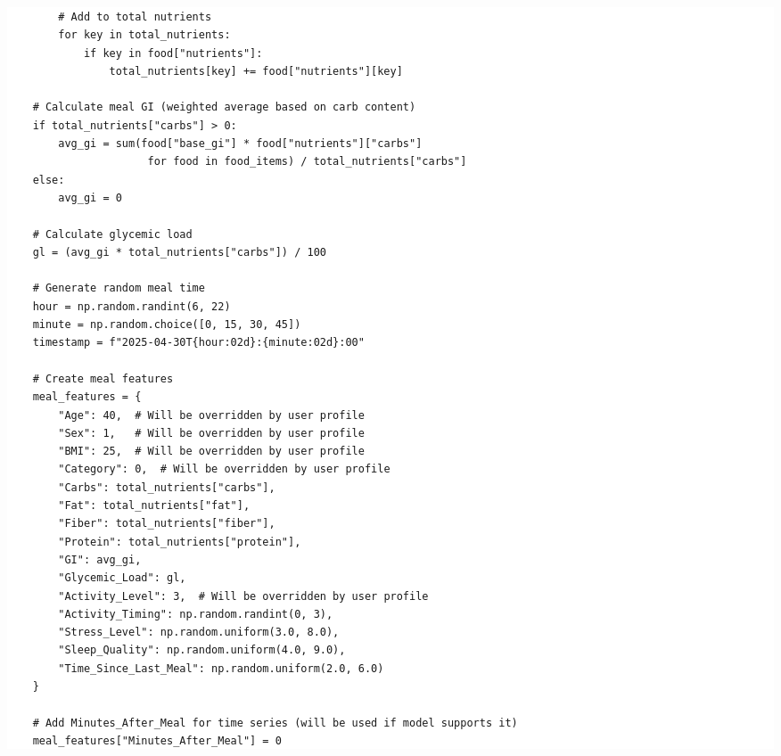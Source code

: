             # Add to total nutrients
            for key in total_nutrients:
                if key in food["nutrients"]:
                    total_nutrients[key] += food["nutrients"][key]
        
        # Calculate meal GI (weighted average based on carb content)
        if total_nutrients["carbs"] > 0:
            avg_gi = sum(food["base_gi"] * food["nutrients"]["carbs"] 
                          for food in food_items) / total_nutrients["carbs"]
        else:
            avg_gi = 0
        
        # Calculate glycemic load
        gl = (avg_gi * total_nutrients["carbs"]) / 100
        
        # Generate random meal time
        hour = np.random.randint(6, 22)
        minute = np.random.choice([0, 15, 30, 45])
        timestamp = f"2025-04-30T{hour:02d}:{minute:02d}:00"
        
        # Create meal features
        meal_features = {
            "Age": 40,  # Will be overridden by user profile
            "Sex": 1,   # Will be overridden by user profile
            "BMI": 25,  # Will be overridden by user profile
            "Category": 0,  # Will be overridden by user profile
            "Carbs": total_nutrients["carbs"],
            "Fat": total_nutrients["fat"],
            "Fiber": total_nutrients["fiber"],
            "Protein": total_nutrients["protein"],
            "GI": avg_gi,
            "Glycemic_Load": gl,
            "Activity_Level": 3,  # Will be overridden by user profile
            "Activity_Timing": np.random.randint(0, 3),
            "Stress_Level": np.random.uniform(3.0, 8.0),
            "Sleep_Quality": np.random.uniform(4.0, 9.0),
            "Time_Since_Last_Meal": np.random.uniform(2.0, 6.0)
        }
        
        # Add Minutes_After_Meal for time series (will be used if model supports it)
        meal_features["Minutes_After_Meal"] = 0
        